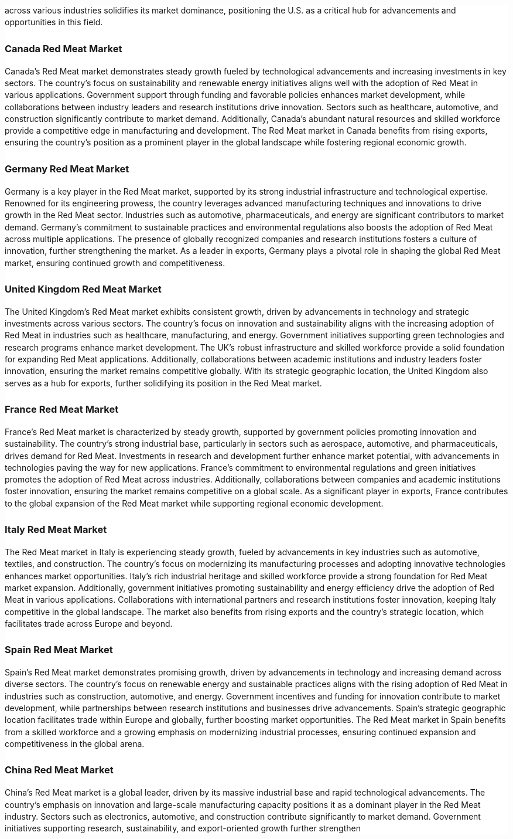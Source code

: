 across various industries solidifies its market dominance, positioning the U.S. as a critical hub for advancements and opportunities in this field.</p><h3>Canada Red Meat Market</h3><p>Canada&rsquo;s Red Meat market demonstrates steady growth fueled by technological advancements and increasing investments in key sectors. The country&rsquo;s focus on sustainability and renewable energy initiatives aligns well with the adoption of Red Meat in various applications. Government support through funding and favorable policies enhances market development, while collaborations between industry leaders and research institutions drive innovation. Sectors such as healthcare, automotive, and construction significantly contribute to market demand. Additionally, Canada&rsquo;s abundant natural resources and skilled workforce provide a competitive edge in manufacturing and development. The Red Meat market in Canada benefits from rising exports, ensuring the country&rsquo;s position as a prominent player in the global landscape while fostering regional economic growth.</p><h3>Germany Red Meat Market</h3><p>Germany is a key player in the Red Meat market, supported by its strong industrial infrastructure and technological expertise. Renowned for its engineering prowess, the country leverages advanced manufacturing techniques and innovations to drive growth in the Red Meat sector. Industries such as automotive, pharmaceuticals, and energy are significant contributors to market demand. Germany&rsquo;s commitment to sustainable practices and environmental regulations also boosts the adoption of Red Meat across multiple applications. The presence of globally recognized companies and research institutions fosters a culture of innovation, further strengthening the market. As a leader in exports, Germany plays a pivotal role in shaping the global Red Meat market, ensuring continued growth and competitiveness.</p><h3>United Kingdom Red Meat Market</h3><p>The United Kingdom&rsquo;s Red Meat market exhibits consistent growth, driven by advancements in technology and strategic investments across various sectors. The country&rsquo;s focus on innovation and sustainability aligns with the increasing adoption of Red Meat in industries such as healthcare, manufacturing, and energy. Government initiatives supporting green technologies and research programs enhance market development. The UK&rsquo;s robust infrastructure and skilled workforce provide a solid foundation for expanding Red Meat applications. Additionally, collaborations between academic institutions and industry leaders foster innovation, ensuring the market remains competitive globally. With its strategic geographic location, the United Kingdom also serves as a hub for exports, further solidifying its position in the Red Meat market.</p><h3>France Red Meat Market</h3><p>France&rsquo;s Red Meat market is characterized by steady growth, supported by government policies promoting innovation and sustainability. The country&rsquo;s strong industrial base, particularly in sectors such as aerospace, automotive, and pharmaceuticals, drives demand for Red Meat. Investments in research and development further enhance market potential, with advancements in technologies paving the way for new applications. France&rsquo;s commitment to environmental regulations and green initiatives promotes the adoption of Red Meat across industries. Additionally, collaborations between companies and academic institutions foster innovation, ensuring the market remains competitive on a global scale. As a significant player in exports, France contributes to the global expansion of the Red Meat market while supporting regional economic development.</p><h3>Italy Red Meat Market</h3><p>The Red Meat market in Italy is experiencing steady growth, fueled by advancements in key industries such as automotive, textiles, and construction. The country&rsquo;s focus on modernizing its manufacturing processes and adopting innovative technologies enhances market opportunities. Italy&rsquo;s rich industrial heritage and skilled workforce provide a strong foundation for Red Meat market expansion. Additionally, government initiatives promoting sustainability and energy efficiency drive the adoption of Red Meat in various applications. Collaborations with international partners and research institutions foster innovation, keeping Italy competitive in the global landscape. The market also benefits from rising exports and the country&rsquo;s strategic location, which facilitates trade across Europe and beyond.</p><h3>Spain Red Meat Market</h3><p>Spain&rsquo;s Red Meat market demonstrates promising growth, driven by advancements in technology and increasing demand across diverse sectors. The country&rsquo;s focus on renewable energy and sustainable practices aligns with the rising adoption of Red Meat in industries such as construction, automotive, and energy. Government incentives and funding for innovation contribute to market development, while partnerships between research institutions and businesses drive advancements. Spain&rsquo;s strategic geographic location facilitates trade within Europe and globally, further boosting market opportunities. The Red Meat market in Spain benefits from a skilled workforce and a growing emphasis on modernizing industrial processes, ensuring continued expansion and competitiveness in the global arena.</p><h3>China Red Meat Market</h3><p>China&rsquo;s Red Meat market is a global leader, driven by its massive industrial base and rapid technological advancements. The country&rsquo;s emphasis on innovation and large-scale manufacturing capacity positions it as a dominant player in the Red Meat industry. Sectors such as electronics, automotive, and construction contribute significantly to market demand. Government initiatives supporting research, sustainability, and export-oriented growth further strengthen